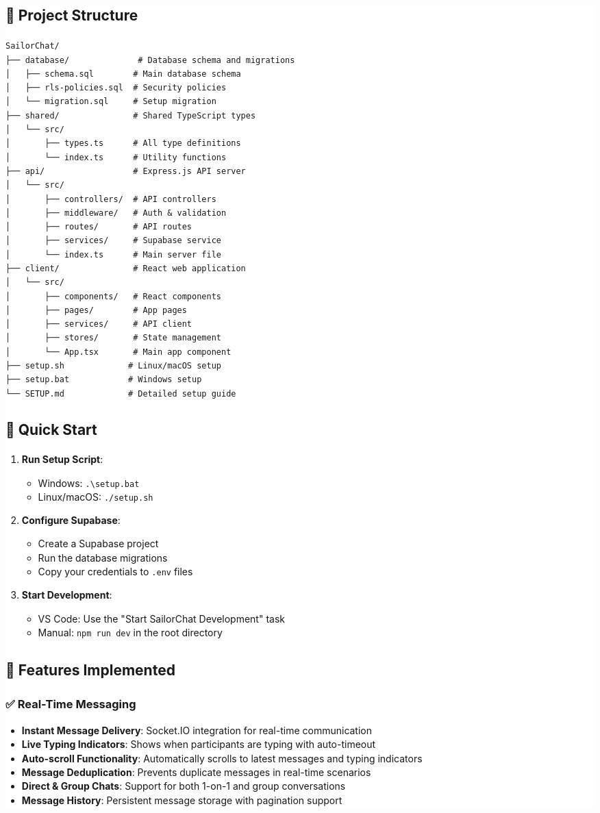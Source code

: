 ## 📁 Project Structure

```
SailorChat/
├── database/              # Database schema and migrations
│   ├── schema.sql        # Main database schema
│   ├── rls-policies.sql  # Security policies
│   └── migration.sql     # Setup migration
├── shared/               # Shared TypeScript types
│   └── src/
│       ├── types.ts      # All type definitions
│       └── index.ts      # Utility functions
├── api/                  # Express.js API server
│   └── src/
│       ├── controllers/  # API controllers
│       ├── middleware/   # Auth & validation
│       ├── routes/       # API routes
│       ├── services/     # Supabase service
│       └── index.ts      # Main server file
├── client/               # React web application
│   └── src/
│       ├── components/   # React components
│       ├── pages/        # App pages
│       ├── services/     # API client
│       ├── stores/       # State management
│       └── App.tsx       # Main app component
├── setup.sh             # Linux/macOS setup
├── setup.bat            # Windows setup
└── SETUP.md             # Detailed setup guide
```

## 🚀 Quick Start

1. **Run Setup Script**:
   - Windows: `.\setup.bat`
   - Linux/macOS: `./setup.sh`

2. **Configure Supabase**:
   - Create a Supabase project
   - Run the database migrations
   - Copy your credentials to `.env` files

3. **Start Development**:
   - VS Code: Use the "Start SailorChat Development" task
   - Manual: `npm run dev` in the root directory

## 🎯 Features Implemented

### **✅ Real-Time Messaging**
- **Instant Message Delivery**: Socket.IO integration for real-time communication
- **Live Typing Indicators**: Shows when participants are typing with auto-timeout
- **Auto-scroll Functionality**: Automatically scrolls to latest messages and typing indicators
- **Message Deduplication**: Prevents duplicate messages in real-time scenarios
- **Direct & Group Chats**: Support for both 1-on-1 and group conversations
- **Message History**: Persistent message storage with pagination support

